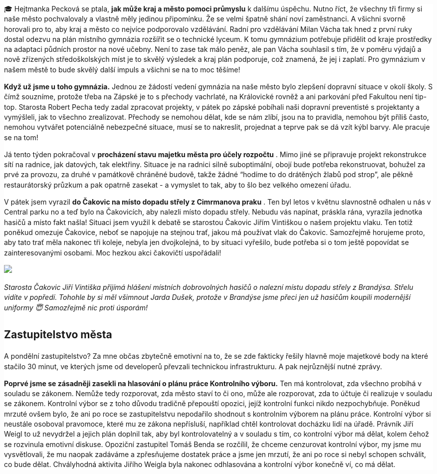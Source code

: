 🎓 Hejtmanka Pecková se ptala, **jak může kraj a město pomoci průmyslu** k dalšímu úspěchu. Nutno říct, že všechny tři firmy si naše město pochvalovaly a vlastně měly jedinou připomínku. Že se velmi špatně shání noví zaměstnanci. A všichni svorně horovali pro to, aby kraj a město co nejvíce podporovalo vzdělávání. Radní pro vzdělávání Milan Vácha tak hned z první ruky dostal odezvu na plán místního gymnázia rozšířit se o technické lyceum. K tomu gymnázium potřebuje přidělit od kraje prostředky na adaptaci půdních prostor na nové učebny. Není to zase tak málo peněz, ale pan Vácha souhlasil s tím, že v poměru výdajů a nově zřízených středoškolských míst je to skvělý výsledek a kraj plán podporuje, což znamená, že jej i zaplatí. Pro gymnázium v našem městě to bude skvělý další impuls a všichni se na to moc těšíme!

**Když už jsme u toho gymnázia.** Jednou ze žádostí vedení gymnázia na naše město bylo zlepšení dopravní situace v okolí školy. S čímž souzníme, protože třeba na Zápské je to s přechody vachrlaté, na Královické rovněž a ani parkování před Fakultou není tip-top. Starosta Robert Pecha tedy zadal zpracovat projekty, v pátek po zápské pobíhali naši dopravní preventisté s projektanty a vymýšleli, jak to všechno zrealizovat. Přechody se nemohou dělat, kde se nám zlíbí, jsou na to pravidla, nemohou být příliš často, nemohou vytvářet potenciálně nebezpečné situace, musí se to nakreslit, projednat a teprve pak se dá vzít kýbl barvy. Ale pracuje se na tom!

Já tento týden pokračoval v **procházení stavu majetku města pro účely rozpočtu** . Mimo jiné se připravuje projekt rekonstrukce sítí na radnice, jak datových, tak elektřiny. Situace je na radnici silně suboptimální, obojí bude potřeba rekonstruovat, bohužel za prvé za provozu, za druhé v památkově chráněné budově, takže žádné “hodíme to do drátěných žlabů pod strop”, ale pěkně restaurátorský průzkum a pak opatrně zasekat - a vymyslet to tak, aby to šlo bez velkého omezení úřadu.

V pátek jsem vyrazil **do Čakovic na místo dopadu střely z Cimrmanova praku** . Ten byl letos v květnu slavnostně odhalen u nás v Central parku no a teď bylo na Čakovicích, aby nalezli místo dopadu střely. Nebudu vás napínat, práskla rána, vyrazila jednotka hasičů a místo fakt našla! Situaci jsem využil k debatě se starostou Čakovic Jiřím Vintiškou o našem projektu vlaku. Ten totiž poněkud omezuje Čakovice, neboť se napojuje na stejnou trať, jakou má používat vlak do Čakovic. Samozřejmě horujeme proto, aby tato trať měla nakonec tři koleje, nebyla jen dvojkolejná, to by situaci vyřešilo, bude potřeba si o tom ještě popovídat se zainteresovanými osobami. Moc hezkou akci čakovičtí uspořádali!

![](/assets/mistostarosti/mistostarosti5112023shejtmanko-f206c46b.heic)

*Starosta Čakovic Jiří Vintiška přijímá hlášení místních dobrovolných hasičů o nalezní místu dopadu střely z Brandýsa. Střelu vidíte v popředí. Tohohle by si měl všimnout Jarda Dušek, protože v Brandýse jsme přeci jen už hasičům koupili modernější uniformy 😇 Samozřejmě nic proti úsporám!*

## Zastupitelstvo města

A pondělní zastupitelstvo? Za mne občas zbytečně emotivní na to, že se zde fakticky řešily hlavně moje majetkové body na které stačilo 30 minut, ve kterých jsme od developerů převzali technickou infrastrukturu. A pak nejrůznější nutné zprávy.

**Poprvé jsme se zásadněji zasekli na hlasování o plánu práce Kontrolního výboru.** Ten má kontrolovat, zda všechno probíhá v souladu se zákonem. Nemůže tedy rozporovat, zda město staví to či ono, může ale rozporovat, zda to účtuje či realizuje v souladu se zákonem. Kontrolní výbor se z toho důvodu tradičně přepouští opozici, jejíž kontrolní funkci nikdo nezpochybňuje. Poněkud mrzuté ovšem bylo, že ani po roce se zastupitelstvu nepodařilo shodnout s kontrolním výborem na plánu práce. Kontrolní výbor si neustále osoboval pravomoce, které mu ze zákona nepřísluší, například chtěl kontrolovat docházku lidí na úřadě. Právník Jiří Weigl to už nevydržel a jejich plán doplnil tak, aby byl kontrolovatelný a v souladu s tím, co kontrolní výbor má dělat, kolem čehož se rozvinula emotivní diskuse. Opoziční zastupitel Tomáš Benda se rozčílil, že chceme cenzurovat kontrolní výbor, my jsme mu vysvětlovali, že mu naopak zadáváme a zpřesňujeme dostatek práce a jsme jen mrzutí, že ani po roce si nebyl schopen schválit, co bude dělat. Chvályhodná aktivita Jiřího Weigla byla nakonec odhlasována a kontrolní výbor konečně ví, co má dělat.
